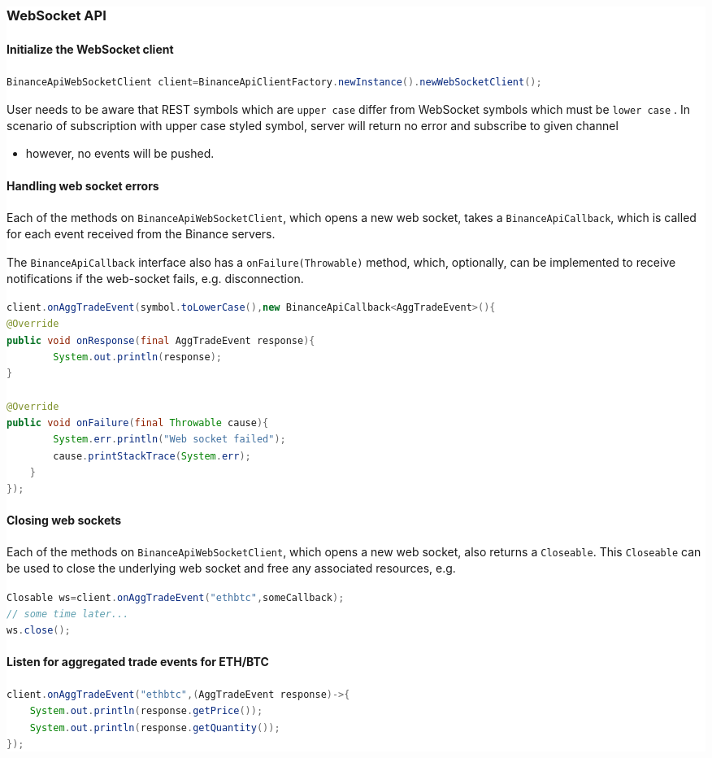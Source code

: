 ### WebSocket API

#### Initialize the WebSocket client

```java
BinanceApiWebSocketClient client=BinanceApiClientFactory.newInstance().newWebSocketClient();
```

User needs to be aware that REST symbols which are `upper case` differ from WebSocket symbols which must be `lower case`
. In scenario of subscription with upper case styled symbol, server will return no error and subscribe to given channel

- however, no events will be pushed.

#### Handling web socket errors

Each of the methods on `BinanceApiWebSocketClient`, which opens a new web socket, takes a `BinanceApiCallback`, which is
called for each event received from the Binance servers.

The `BinanceApiCallback` interface also has a `onFailure(Throwable)` method, which, optionally, can be implemented to
receive notifications if the web-socket fails, e.g. disconnection.

```java
client.onAggTradeEvent(symbol.toLowerCase(),new BinanceApiCallback<AggTradeEvent>(){
@Override
public void onResponse(final AggTradeEvent response){
        System.out.println(response);
}

@Override
public void onFailure(final Throwable cause){
        System.err.println("Web socket failed");
        cause.printStackTrace(System.err);
    }
});
```

#### Closing web sockets

Each of the methods on `BinanceApiWebSocketClient`, which opens a new web socket, also returns a `Closeable`.
This `Closeable` can be used to close the underlying web socket and free any associated resources, e.g.

```java
Closable ws=client.onAggTradeEvent("ethbtc",someCallback);
// some time later...
ws.close();
```

#### Listen for aggregated trade events for ETH/BTC

```java
client.onAggTradeEvent("ethbtc",(AggTradeEvent response)->{
    System.out.println(response.getPrice());
    System.out.println(response.getQuantity());
});
```
